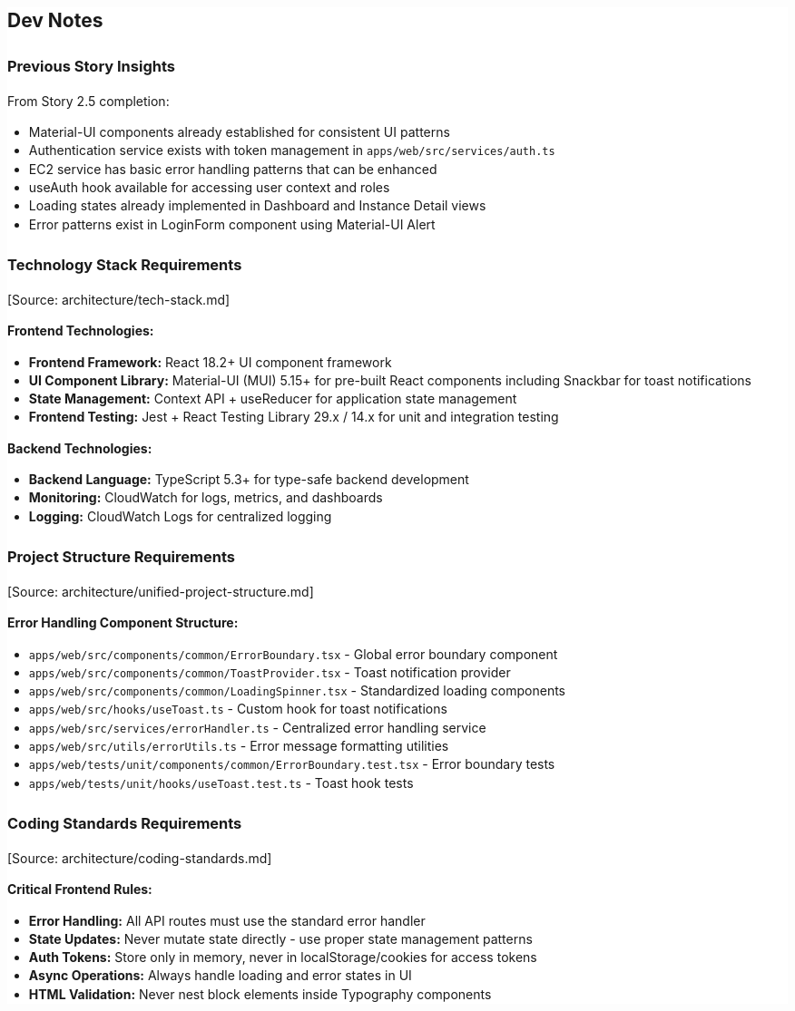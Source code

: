 ## Dev Notes

### Previous Story Insights

From Story 2.5 completion:

- Material-UI components already established for consistent UI patterns
- Authentication service exists with token management in `apps/web/src/services/auth.ts`
- EC2 service has basic error handling patterns that can be enhanced
- useAuth hook available for accessing user context and roles
- Loading states already implemented in Dashboard and Instance Detail views
- Error patterns exist in LoginForm component using Material-UI Alert

### Technology Stack Requirements

[Source: architecture/tech-stack.md]

**Frontend Technologies:**

- **Frontend Framework:** React 18.2+ UI component framework
- **UI Component Library:** Material-UI (MUI) 5.15+ for pre-built React components including Snackbar for toast notifications
- **State Management:** Context API + useReducer for application state management
- **Frontend Testing:** Jest + React Testing Library 29.x / 14.x for unit and integration testing

**Backend Technologies:**

- **Backend Language:** TypeScript 5.3+ for type-safe backend development
- **Monitoring:** CloudWatch for logs, metrics, and dashboards
- **Logging:** CloudWatch Logs for centralized logging

### Project Structure Requirements

[Source: architecture/unified-project-structure.md]

**Error Handling Component Structure:**

- `apps/web/src/components/common/ErrorBoundary.tsx` - Global error boundary component
- `apps/web/src/components/common/ToastProvider.tsx` - Toast notification provider
- `apps/web/src/components/common/LoadingSpinner.tsx` - Standardized loading components
- `apps/web/src/hooks/useToast.ts` - Custom hook for toast notifications
- `apps/web/src/services/errorHandler.ts` - Centralized error handling service
- `apps/web/src/utils/errorUtils.ts` - Error message formatting utilities
- `apps/web/tests/unit/components/common/ErrorBoundary.test.tsx` - Error boundary tests
- `apps/web/tests/unit/hooks/useToast.test.ts` - Toast hook tests

### Coding Standards Requirements

[Source: architecture/coding-standards.md]

**Critical Frontend Rules:**

- **Error Handling:** All API routes must use the standard error handler
- **State Updates:** Never mutate state directly - use proper state management patterns
- **Auth Tokens:** Store only in memory, never in localStorage/cookies for access tokens
- **Async Operations:** Always handle loading and error states in UI
- **HTML Validation:** Never nest block elements inside Typography components
